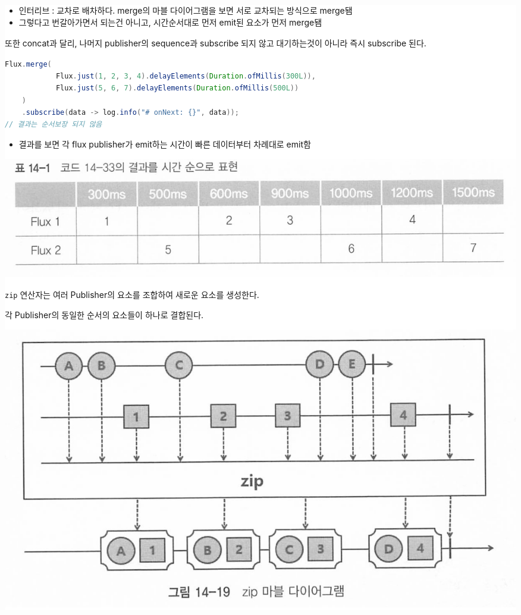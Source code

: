 * 인터리브 : 교차로 배차하다. merge의 마블 다이어그램을 보면 서로 교차되는 방식으로 merge됌 
* 그렇다고 번갈아가면서 되는건 아니고, 시간순서대로 먼저 emit된 요소가 먼저 merge됌 

또한 concat과 달리, 나머지 publisher의 sequence과 subscribe 되지 않고 대기하는것이 아니라 즉시 subscribe 된다.

```java
Flux.merge(
            Flux.just(1, 2, 3, 4).delayElements(Duration.ofMillis(300L)),
            Flux.just(5, 6, 7).delayElements(Duration.ofMillis(500L))
    )
    .subscribe(data -> log.info("# onNext: {}", data));
// 결과는 순서보장 되지 않음 
```

* 결과를 보면 각 flux publisher가 emit하는 시간이 빠른 데이터부터 차례대로 emit함 

![image-20240607152649611](./images//image-20240607152649611.png)

`zip` 연산자는 여러 Publisher의 요소를 조합하여 새로운 요소를 생성한다. 

각 Publisher의 동일한 순서의 요소들이 하나로 결합된다.

![image-20240607152744610](./images//image-20240607152744610.png)
